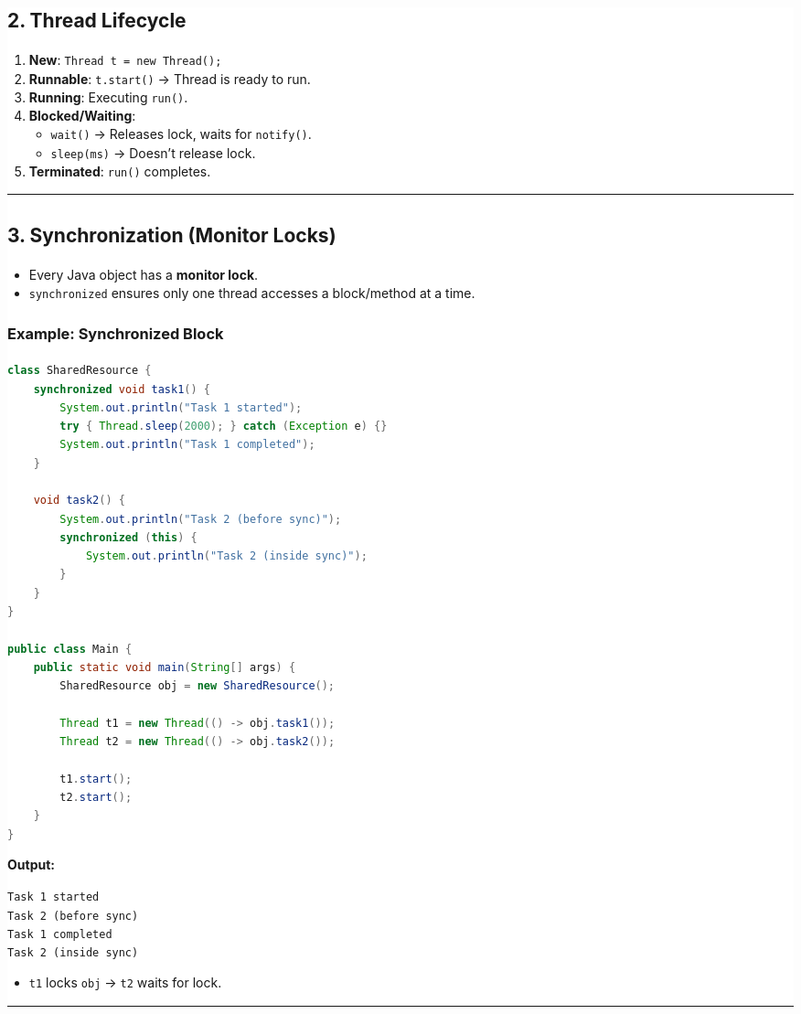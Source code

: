 
## **2. Thread Lifecycle**
1. **New**: `Thread t = new Thread();`  
2. **Runnable**: `t.start()` → Thread is ready to run.  
3. **Running**: Executing `run()`.  
4. **Blocked/Waiting**:  
   - `wait()` → Releases lock, waits for `notify()`.  
   - `sleep(ms)` → Doesn’t release lock.  
5. **Terminated**: `run()` completes.  

---

## **3. Synchronization (Monitor Locks)**
- Every Java object has a **monitor lock**.  
- `synchronized` ensures only one thread accesses a block/method at a time.  

### **Example: Synchronized Block**
```java
class SharedResource {
    synchronized void task1() {
        System.out.println("Task 1 started");
        try { Thread.sleep(2000); } catch (Exception e) {}
        System.out.println("Task 1 completed");
    }

    void task2() {
        System.out.println("Task 2 (before sync)");
        synchronized (this) {
            System.out.println("Task 2 (inside sync)");
        }
    }
}

public class Main {
    public static void main(String[] args) {
        SharedResource obj = new SharedResource();
        
        Thread t1 = new Thread(() -> obj.task1());
        Thread t2 = new Thread(() -> obj.task2());
        
        t1.start();
        t2.start();
    }
}
```
**Output:**  
```
Task 1 started  
Task 2 (before sync)  
Task 1 completed  
Task 2 (inside sync)  
```
- `t1` locks `obj` → `t2` waits for lock.  

---